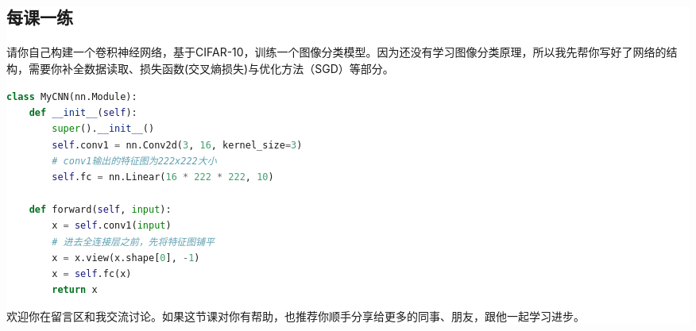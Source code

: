 ## 每课一练

请你自己构建一个卷积神经网络，基于CIFAR-10，训练一个图像分类模型。因为还没有学习图像分类原理，所以我先帮你写好了网络的结构，需要你补全数据读取、损失函数(交叉熵损失)与优化方法（SGD）等部分。

```python
class MyCNN(nn.Module):
    def __init__(self):
        super().__init__()
        self.conv1 = nn.Conv2d(3, 16, kernel_size=3)
        # conv1输出的特征图为222x222大小
        self.fc = nn.Linear(16 * 222 * 222, 10)

    def forward(self, input):
        x = self.conv1(input)
        # 进去全连接层之前，先将特征图铺平
        x = x.view(x.shape[0], -1)
        x = self.fc(x)
        return x

```

欢迎你在留言区和我交流讨论。如果这节课对你有帮助，也推荐你顺手分享给更多的同事、朋友，跟他一起学习进步。
    